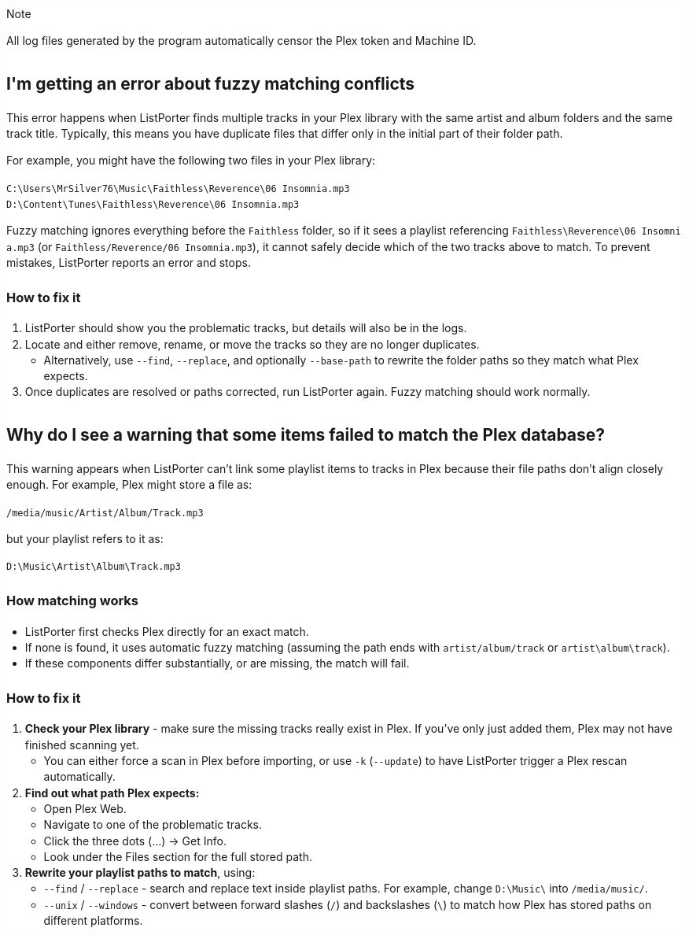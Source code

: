 >[!NOTE]
>All log files generated by the program automatically censor the Plex token and Machine ID.

<a name="fuzzy"></a>
## I'm getting an error about fuzzy matching conflicts
This error happens when ListPorter finds multiple tracks in your Plex library with the same artist and album folders and the same track title. Typically, this means you have duplicate files that differ only in the initial part of their folder path.

For example, you might have the following two files in your Plex library:
```
C:\Users\MrSilver76\Music\Faithless\Reverence\06 Insomnia.mp3
D:\Content\Tunes\Faithless\Reverence\06 Insomnia.mp3
```
Fuzzy matching ignores everything before the `Faithless` folder, so if it sees a playlist referencing `Faithless\Reverence\06 Insomnia.mp3` (or `Faithless/Reverence/06 Insomnia.mp3`), it cannot safely decide which of the two tracks above to match. To prevent mistakes, ListPorter reports an error and stops.

### How to fix it

1. ListPorter should show you the problematic tracks, but details will also be in the logs.
2. Locate and either remove, rename, or move the tracks so they are no longer duplicates.
   - Alternatively, use `--find`, `--replace`, and optionally `--base-path` to rewrite the folder paths so they match what Plex expects.
4. Once duplicates are resolved or paths corrected, run ListPorter again. Fuzzy matching should work normally.

<a name="tracks"></a>
## Why do I see a warning that some items failed to match the Plex database?
This warning appears when ListPorter can’t link some playlist items to tracks in Plex because their file paths don’t align closely enough. For example, Plex might store a file as:
```
/media/music/Artist/Album/Track.mp3
```
but your playlist refers to it as:
```
D:\Music\Artist\Album\Track.mp3
```

### How matching works

- ListPorter first checks Plex directly for an exact match.
- If none is found, it uses automatic fuzzy matching (assuming the path ends with `artist/album/track` or `artist\album\track`).
- If these components differ substantially, or are missing, the match will fail.

### How to fix it

1. **Check your Plex library** - make sure the missing tracks really exist in Plex. If you’ve only just added them, Plex may not have finished scanning yet.
   - You can either force a scan in Plex before importing, or use `-k` (`--update`) to have ListPorter trigger a Plex rescan automatically.
2. **Find out what path Plex expects:**
   - Open Plex Web.
   - Navigate to one of the problematic tracks.
   - Click the three dots (…) → Get Info.
   - Look under the Files section for the full stored path.
3. **Rewrite your playlist paths to match**, using:
   - `--find` / `--replace` - search and replace text inside playlist paths. For example, change `D:\Music\` into `/media/music/`.
   - `--unix` / `--windows` - convert between forward slashes (`/`) and backslashes (`\`) to match how Plex has stored paths on different platforms.